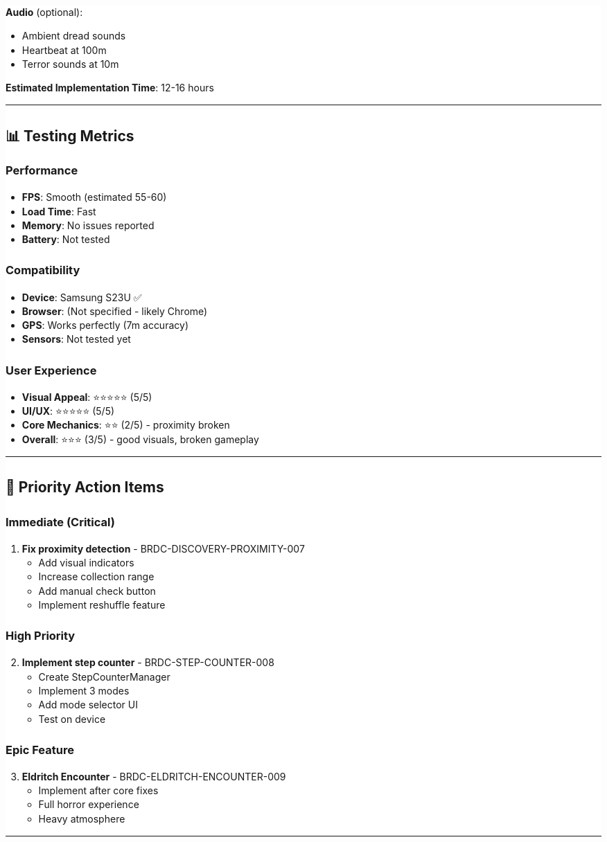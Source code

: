 **Audio** (optional):
- Ambient dread sounds
- Heartbeat at 100m
- Terror sounds at 10m

**Estimated Implementation Time**: 12-16 hours

---

## 📊 Testing Metrics

### Performance
- **FPS**: Smooth (estimated 55-60)
- **Load Time**: Fast
- **Memory**: No issues reported
- **Battery**: Not tested

### Compatibility
- **Device**: Samsung S23U ✅
- **Browser**: (Not specified - likely Chrome)
- **GPS**: Works perfectly (7m accuracy)
- **Sensors**: Not tested yet

### User Experience
- **Visual Appeal**: ⭐⭐⭐⭐⭐ (5/5)
- **UI/UX**: ⭐⭐⭐⭐⭐ (5/5)
- **Core Mechanics**: ⭐⭐ (2/5) - proximity broken
- **Overall**: ⭐⭐⭐ (3/5) - good visuals, broken gameplay

---

## 🎯 Priority Action Items

### Immediate (Critical)
1. **Fix proximity detection** - BRDC-DISCOVERY-PROXIMITY-007
   - Add visual indicators
   - Increase collection range
   - Add manual check button
   - Implement reshuffle feature

### High Priority
2. **Implement step counter** - BRDC-STEP-COUNTER-008
   - Create StepCounterManager
   - Implement 3 modes
   - Add mode selector UI
   - Test on device

### Epic Feature
3. **Eldritch Encounter** - BRDC-ELDRITCH-ENCOUNTER-009
   - Implement after core fixes
   - Full horror experience
   - Heavy atmosphere

---